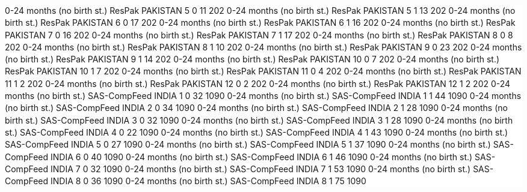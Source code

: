 0-24 months (no birth st.)   ResPak           PAKISTAN                       5                   0       11     202
0-24 months (no birth st.)   ResPak           PAKISTAN                       5                   1       13     202
0-24 months (no birth st.)   ResPak           PAKISTAN                       6                   0       17     202
0-24 months (no birth st.)   ResPak           PAKISTAN                       6                   1       16     202
0-24 months (no birth st.)   ResPak           PAKISTAN                       7                   0       16     202
0-24 months (no birth st.)   ResPak           PAKISTAN                       7                   1       17     202
0-24 months (no birth st.)   ResPak           PAKISTAN                       8                   0        8     202
0-24 months (no birth st.)   ResPak           PAKISTAN                       8                   1       10     202
0-24 months (no birth st.)   ResPak           PAKISTAN                       9                   0       23     202
0-24 months (no birth st.)   ResPak           PAKISTAN                       9                   1       14     202
0-24 months (no birth st.)   ResPak           PAKISTAN                       10                  0        7     202
0-24 months (no birth st.)   ResPak           PAKISTAN                       10                  1        7     202
0-24 months (no birth st.)   ResPak           PAKISTAN                       11                  0        4     202
0-24 months (no birth st.)   ResPak           PAKISTAN                       11                  1        2     202
0-24 months (no birth st.)   ResPak           PAKISTAN                       12                  0        2     202
0-24 months (no birth st.)   ResPak           PAKISTAN                       12                  1        2     202
0-24 months (no birth st.)   SAS-CompFeed     INDIA                          1                   0       32    1090
0-24 months (no birth st.)   SAS-CompFeed     INDIA                          1                   1       44    1090
0-24 months (no birth st.)   SAS-CompFeed     INDIA                          2                   0       34    1090
0-24 months (no birth st.)   SAS-CompFeed     INDIA                          2                   1       28    1090
0-24 months (no birth st.)   SAS-CompFeed     INDIA                          3                   0       32    1090
0-24 months (no birth st.)   SAS-CompFeed     INDIA                          3                   1       28    1090
0-24 months (no birth st.)   SAS-CompFeed     INDIA                          4                   0       22    1090
0-24 months (no birth st.)   SAS-CompFeed     INDIA                          4                   1       43    1090
0-24 months (no birth st.)   SAS-CompFeed     INDIA                          5                   0       27    1090
0-24 months (no birth st.)   SAS-CompFeed     INDIA                          5                   1       37    1090
0-24 months (no birth st.)   SAS-CompFeed     INDIA                          6                   0       40    1090
0-24 months (no birth st.)   SAS-CompFeed     INDIA                          6                   1       46    1090
0-24 months (no birth st.)   SAS-CompFeed     INDIA                          7                   0       32    1090
0-24 months (no birth st.)   SAS-CompFeed     INDIA                          7                   1       53    1090
0-24 months (no birth st.)   SAS-CompFeed     INDIA                          8                   0       36    1090
0-24 months (no birth st.)   SAS-CompFeed     INDIA                          8                   1       75    1090